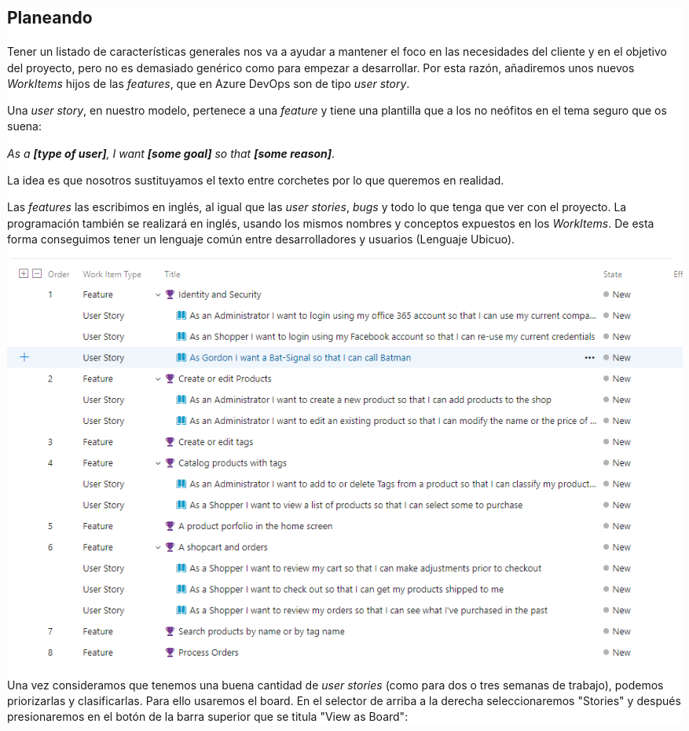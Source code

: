 ## Planeando

Tener un listado de características generales nos va a ayudar a mantener el foco en las necesidades del cliente y en el objetivo del proyecto, pero no es demasiado genérico como para empezar a desarrollar. Por esta razón, añadiremos unos nuevos _WorkItems_ hijos de las _features_, que en Azure DevOps son de tipo _user story_.

Una _user story_, en nuestro modelo, pertenece a una _feature_ y tiene una plantilla que a los no neófitos en el tema seguro que os suena:

_As a **[type of user]**, I want **[some goal]** so that **[some reason]**_.

La idea es que nosotros sustituyamos el texto entre corchetes por lo que queremos en realidad.

Las _features_ las escribimos en inglés, al igual que las _user stories_, _bugs_ y todo lo que tenga que ver con el proyecto. La programación también se realizará en inglés, usando los mismos nombres y conceptos expuestos en los _WorkItems_. De esta forma conseguimos tener un lenguaje común entre desarrolladores y usuarios (Lenguaje Ubicuo).

![Features con User Stories](/assets/uploads/2019/03/kanban-features-us.png)

Una vez consideramos que tenemos una buena cantidad de _user stories_ (como para dos o tres semanas de trabajo), podemos priorizarlas y clasificarlas. Para ello usaremos el board. En el selector de arriba a la derecha seleccionaremos "Stories" y después presionaremos en el botón de la barra superior que se titula "View as Board":
